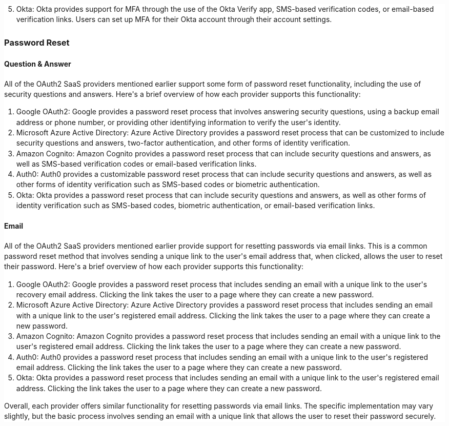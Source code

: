 5. Okta: Okta provides support for MFA through the use of the Okta Verify app, SMS-based verification codes, or email-based verification links. Users can set up MFA for their Okta account through their account settings.

### **Password Reset**

#### **Question & Answer**

All of the OAuth2 SaaS providers mentioned earlier support some form of password reset functionality, including the use of security questions and answers. Here's a brief overview of how each provider supports this functionality:

1. Google OAuth2: Google provides a password reset process that involves answering security questions, using a backup email address or phone number, or providing other identifying information to verify the user's identity.
2. Microsoft Azure Active Directory: Azure Active Directory provides a password reset process that can be customized to include security questions and answers, two-factor authentication, and other forms of identity verification.
3. Amazon Cognito: Amazon Cognito provides a password reset process that can include security questions and answers, as well as SMS-based verification codes or email-based verification links.
4. Auth0: Auth0 provides a customizable password reset process that can include security questions and answers, as well as other forms of identity verification such as SMS-based codes or biometric authentication.
5. Okta: Okta provides a password reset process that can include security questions and answers, as well as other forms of identity verification such as SMS-based codes, biometric authentication, or email-based verification links.

#### **Email**

All of the OAuth2 SaaS providers mentioned earlier provide support for resetting passwords via email links. This is a common password reset method that involves sending a unique link to the user's email address that, when clicked, allows the user to reset their password. Here's a brief overview of how each provider supports this functionality:

1. Google OAuth2: Google provides a password reset process that includes sending an email with a unique link to the user's recovery email address. Clicking the link takes the user to a page where they can create a new password.
2. Microsoft Azure Active Directory: Azure Active Directory provides a password reset process that includes sending an email with a unique link to the user's registered email address. Clicking the link takes the user to a page where they can create a new password.
3. Amazon Cognito: Amazon Cognito provides a password reset process that includes sending an email with a unique link to the user's registered email address. Clicking the link takes the user to a page where they can create a new password.
4. Auth0: Auth0 provides a password reset process that includes sending an email with a unique link to the user's registered email address. Clicking the link takes the user to a page where they can create a new password.
5. Okta: Okta provides a password reset process that includes sending an email with a unique link to the user's registered email address. Clicking the link takes the user to a page where they can create a new password.

Overall, each provider offers similar functionality for resetting passwords via email links. The specific implementation may vary slightly, but the basic process involves sending an email with a unique link that allows the user to reset their password securely.
